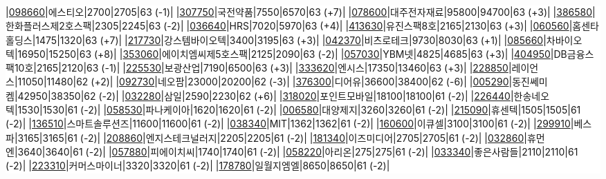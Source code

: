 |[098660](https://finance.daum.net/quotes/A098660)|에스티오|2700|2705|63 (-1)|
|[307750](https://finance.daum.net/quotes/A307750)|국전약품|7550|6570|63 (+7)|
|[078600](https://finance.daum.net/quotes/A078600)|대주전자재료|95800|94700|63 (+3)|
|[386580](https://finance.daum.net/quotes/A386580)|한화플러스제2호스팩|2305|2245|63 (-2)|
|[036640](https://finance.daum.net/quotes/A036640)|HRS|7020|5970|63 (+4)|
|[413630](https://finance.daum.net/quotes/A413630)|유진스팩8호|2165|2130|63 (+3)|
|[060560](https://finance.daum.net/quotes/A060560)|홈센타홀딩스|1475|1320|63 (+7)|
|[217730](https://finance.daum.net/quotes/A217730)|강스템바이오텍|3400|3195|63 (+3)|
|[042370](https://finance.daum.net/quotes/A042370)|비츠로테크|9730|8030|63 (+1)|
|[085660](https://finance.daum.net/quotes/A085660)|차바이오텍|16950|15250|63 (+8)|
|[353060](https://finance.daum.net/quotes/A353060)|에이치엠씨제5호스팩|2125|2090|63 (-2)|
|[057030](https://finance.daum.net/quotes/A057030)|YBM넷|4825|4685|63 (+3)|
|[404950](https://finance.daum.net/quotes/A404950)|DB금융스팩10호|2165|2120|63 (-1)|
|[225530](https://finance.daum.net/quotes/A225530)|보광산업|7190|6500|63 (+3)|
|[333620](https://finance.daum.net/quotes/A333620)|엔시스|17350|13460|63 (+3)|
|[228850](https://finance.daum.net/quotes/A228850)|레이언스|11050|11480|62 (+2)|
|[092730](https://finance.daum.net/quotes/A092730)|네오팜|23000|20200|62 (-3)|
|[376300](https://finance.daum.net/quotes/A376300)|디어유|36600|38400|62 (-6)|
|[005290](https://finance.daum.net/quotes/A005290)|동진쎄미켐|42950|38350|62 (-2)|
|[032280](https://finance.daum.net/quotes/A032280)|삼일|2590|2230|62 (+6)|
|[318020](https://finance.daum.net/quotes/A318020)|포인트모바일|18100|18100|61 (-2)|
|[226440](https://finance.daum.net/quotes/A226440)|한송네오텍|1530|1530|61 (-2)|
|[058530](https://finance.daum.net/quotes/A058530)|파나케이아|1620|1620|61 (-2)|
|[006580](https://finance.daum.net/quotes/A006580)|대양제지|3260|3260|61 (-2)|
|[215090](https://finance.daum.net/quotes/A215090)|휴센텍|1505|1505|61 (-2)|
|[136510](https://finance.daum.net/quotes/A136510)|스마트솔루션즈|11600|11600|61 (-2)|
|[038340](https://finance.daum.net/quotes/A038340)|MIT|1362|1362|61 (-2)|
|[160600](https://finance.daum.net/quotes/A160600)|이큐셀|3100|3100|61 (-2)|
|[299910](https://finance.daum.net/quotes/A299910)|베스파|3165|3165|61 (-2)|
|[208860](https://finance.daum.net/quotes/A208860)|엔지스테크널러지|2205|2205|61 (-2)|
|[181340](https://finance.daum.net/quotes/A181340)|이즈미디어|2705|2705|61 (-2)|
|[032860](https://finance.daum.net/quotes/A032860)|휴먼엔|3640|3640|61 (-2)|
|[057880](https://finance.daum.net/quotes/A057880)|피에이치씨|1740|1740|61 (-2)|
|[058220](https://finance.daum.net/quotes/A058220)|아리온|275|275|61 (-2)|
|[033340](https://finance.daum.net/quotes/A033340)|좋은사람들|2110|2110|61 (-2)|
|[223310](https://finance.daum.net/quotes/A223310)|커머스마이너|3320|3320|61 (-2)|
|[178780](https://finance.daum.net/quotes/A178780)|일월지엠엘|8650|8650|61 (-2)|